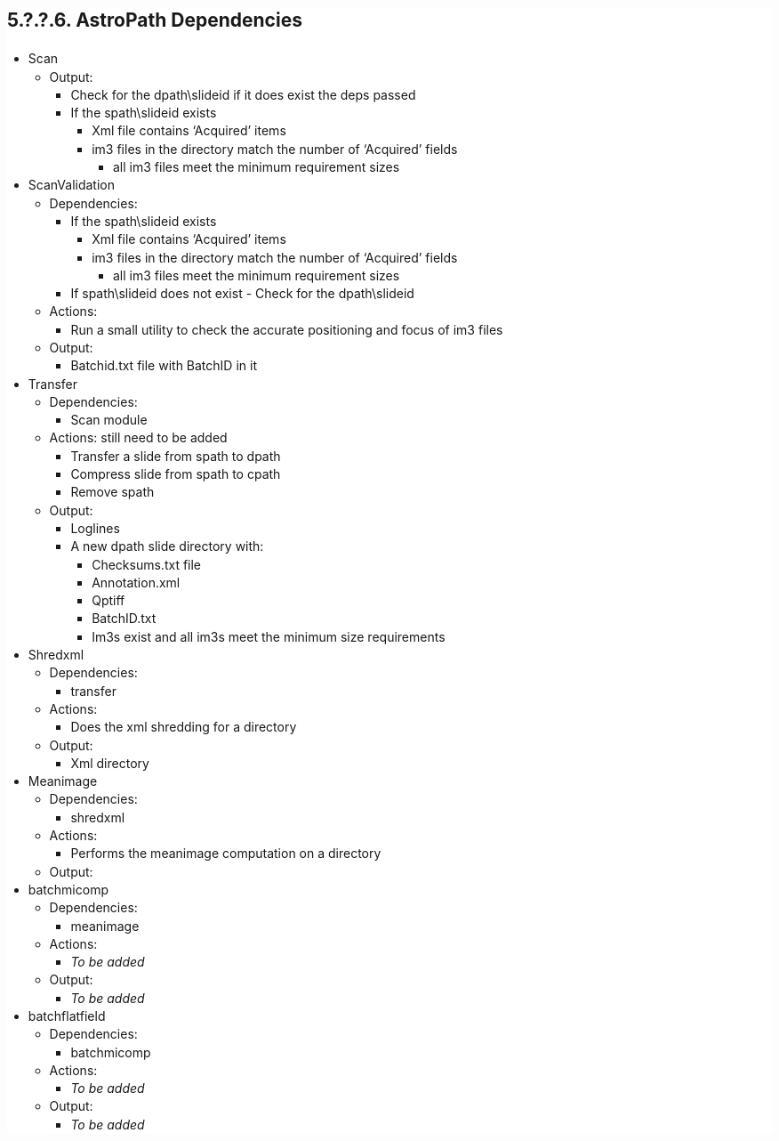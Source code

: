 ## 5.?.?.6. AstroPath Dependencies
 - Scan
    - Output:
       - Check for the dpath\slideid if it does exist the deps passed
       - If the spath\slideid exists
          - Xml file contains ‘Acquired’ items
          - im3 files in the directory match the number of ‘Acquired’ fields
             - all im3 files meet the minimum requirement sizes
 - ScanValidation
    - Dependencies:
       - If the spath\slideid exists
          - Xml file contains ‘Acquired’ items
          - im3 files in the directory match the number of ‘Acquired’ fields
             - all im3 files meet the minimum requirement sizes
       - If spath\slideid does not exist
             - Check for the dpath\slideid
    - Actions:
       - Run a small utility to check the accurate positioning and focus of im3 files
    - Output:
       - Batchid.txt file with BatchID in it
 - Transfer
    - Dependencies:
       - Scan module
    - Actions: still need to be added 
       - Transfer a slide from spath to dpath
       - Compress slide from spath to cpath
       - Remove spath
    - Output: 
       - Loglines
       - A new dpath slide directory with:
          - Checksums.txt file
          - Annotation.xml
          - Qptiff
          - BatchID.txt
          - Im3s exist and all im3s meet the minimum size requirements
 - Shredxml
    - Dependencies:
       - transfer
    - Actions:
       - Does the xml shredding for a directory
    - Output: 
       - Xml directory
 - Meanimage
    - Dependencies:
       - shredxml
    - Actions:
       - Performs the meanimage computation on a directory
    - Output: 
 - batchmicomp
    - Dependencies:
       - meanimage
    - Actions:
       - *To be added*
    - Output: 
       - *To be added*
 - batchflatfield
    - Dependencies:
       - batchmicomp
    - Actions:
       - *To be added*
    - Output:
       - *To be added*